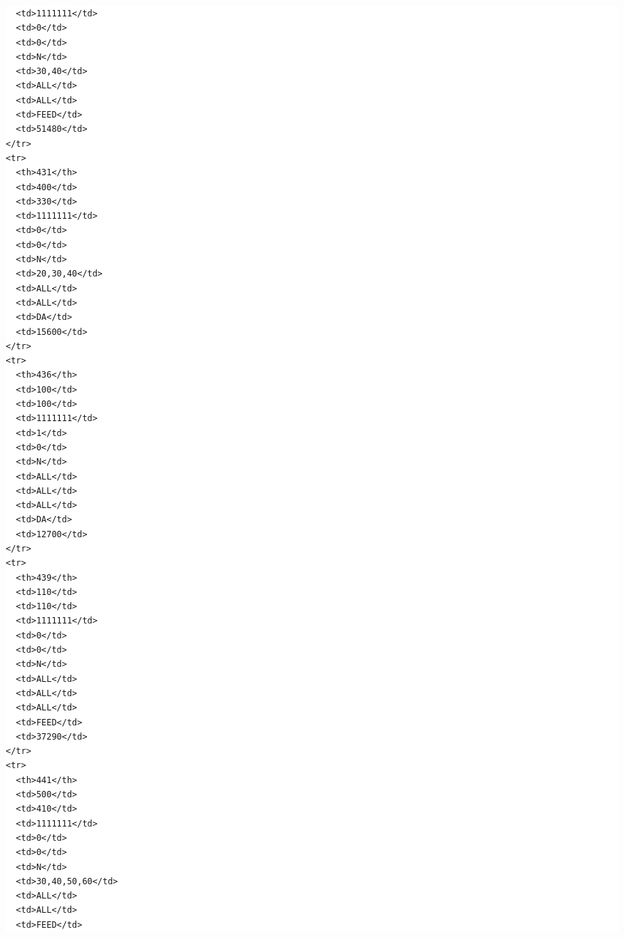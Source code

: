      <td>1111111</td>
      <td>0</td>
      <td>0</td>
      <td>N</td>
      <td>30,40</td>
      <td>ALL</td>
      <td>ALL</td>
      <td>FEED</td>
      <td>51480</td>
    </tr>
    <tr>
      <th>431</th>
      <td>400</td>
      <td>330</td>
      <td>1111111</td>
      <td>0</td>
      <td>0</td>
      <td>N</td>
      <td>20,30,40</td>
      <td>ALL</td>
      <td>ALL</td>
      <td>DA</td>
      <td>15600</td>
    </tr>
    <tr>
      <th>436</th>
      <td>100</td>
      <td>100</td>
      <td>1111111</td>
      <td>1</td>
      <td>0</td>
      <td>N</td>
      <td>ALL</td>
      <td>ALL</td>
      <td>ALL</td>
      <td>DA</td>
      <td>12700</td>
    </tr>
    <tr>
      <th>439</th>
      <td>110</td>
      <td>110</td>
      <td>1111111</td>
      <td>0</td>
      <td>0</td>
      <td>N</td>
      <td>ALL</td>
      <td>ALL</td>
      <td>ALL</td>
      <td>FEED</td>
      <td>37290</td>
    </tr>
    <tr>
      <th>441</th>
      <td>500</td>
      <td>410</td>
      <td>1111111</td>
      <td>0</td>
      <td>0</td>
      <td>N</td>
      <td>30,40,50,60</td>
      <td>ALL</td>
      <td>ALL</td>
      <td>FEED</td>
